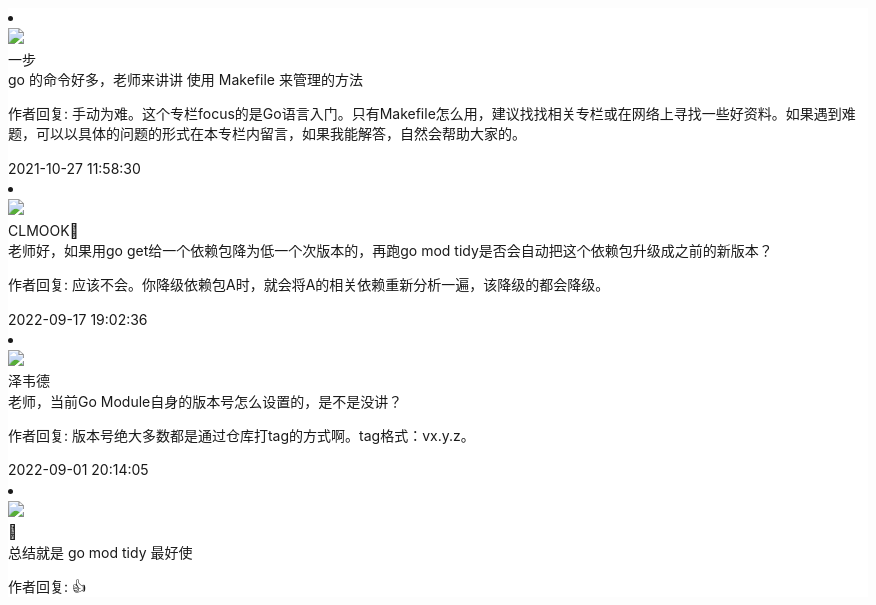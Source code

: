 </div>
</li>
<li>
<div class="_2sjJGcOH_0"><img src="https://static001.geekbang.org/account/avatar/00/0f/57/4f/6fb51ff1.jpg"
  class="_3FLYR4bF_0">
<div class="_36ChpWj4_0">
  <div class="_2zFoi7sd_0"><span>一步</span>
  </div>
  <div class="_2_QraFYR_0">go 的命令好多，老师来讲讲 使用 Makefile 来管理的方法</div>
  <div class="_10o3OAxT_0">
    <p class="_3KxQPN3V_0">作者回复: 手动为难。这个专栏focus的是Go语言入门。只有Makefile怎么用，建议找找相关专栏或在网络上寻找一些好资料。如果遇到难题，可以以具体的问题的形式在本专栏内留言，如果我能解答，自然会帮助大家的。</p>
  </div>
  <div class="_3klNVc4Z_0">
    <div class="_3Hkula0k_0">2021-10-27 11:58:30</div>
  </div>
</div>
</div>
</li>
<li>
<div class="_2sjJGcOH_0"><img src="https://static001.geekbang.org/account/avatar/00/14/2a/36/c5d1a120.jpg"
  class="_3FLYR4bF_0">
<div class="_36ChpWj4_0">
  <div class="_2zFoi7sd_0"><span>CLMOOK🐾</span>
  </div>
  <div class="_2_QraFYR_0">老师好，如果用go get给一个依赖包降为低一个次版本的，再跑go mod tidy是否会自动把这个依赖包升级成之前的新版本？</div>
  <div class="_10o3OAxT_0">
    <p class="_3KxQPN3V_0">作者回复: 应该不会。你降级依赖包A时，就会将A的相关依赖重新分析一遍，该降级的都会降级。</p>
  </div>
  <div class="_3klNVc4Z_0">
    <div class="_3Hkula0k_0">2022-09-17 19:02:36</div>
  </div>
</div>
</div>
</li>
<li>
<div class="_2sjJGcOH_0"><img src="https://static001.geekbang.org/account/avatar/00/10/d8/10/5173922c.jpg"
  class="_3FLYR4bF_0">
<div class="_36ChpWj4_0">
  <div class="_2zFoi7sd_0"><span>泽韦德</span>
  </div>
  <div class="_2_QraFYR_0">老师，当前Go Module自身的版本号怎么设置的，是不是没讲？</div>
  <div class="_10o3OAxT_0">
    <p class="_3KxQPN3V_0">作者回复: 版本号绝大多数都是通过仓库打tag的方式啊。tag格式：vx.y.z。</p>
  </div>
  <div class="_3klNVc4Z_0">
    <div class="_3Hkula0k_0">2022-09-01 20:14:05</div>
  </div>
</div>
</div>
</li>
<li>
<div class="_2sjJGcOH_0"><img src="https://static001.geekbang.org/account/avatar/00/10/15/8e/8fc00a53.jpg"
  class="_3FLYR4bF_0">
<div class="_36ChpWj4_0">
  <div class="_2zFoi7sd_0"><span>🐎</span>
  </div>
  <div class="_2_QraFYR_0">总结就是 go mod tidy 最好使</div>
  <div class="_10o3OAxT_0">
    <p class="_3KxQPN3V_0">作者回复: 👍</p>
  </div>